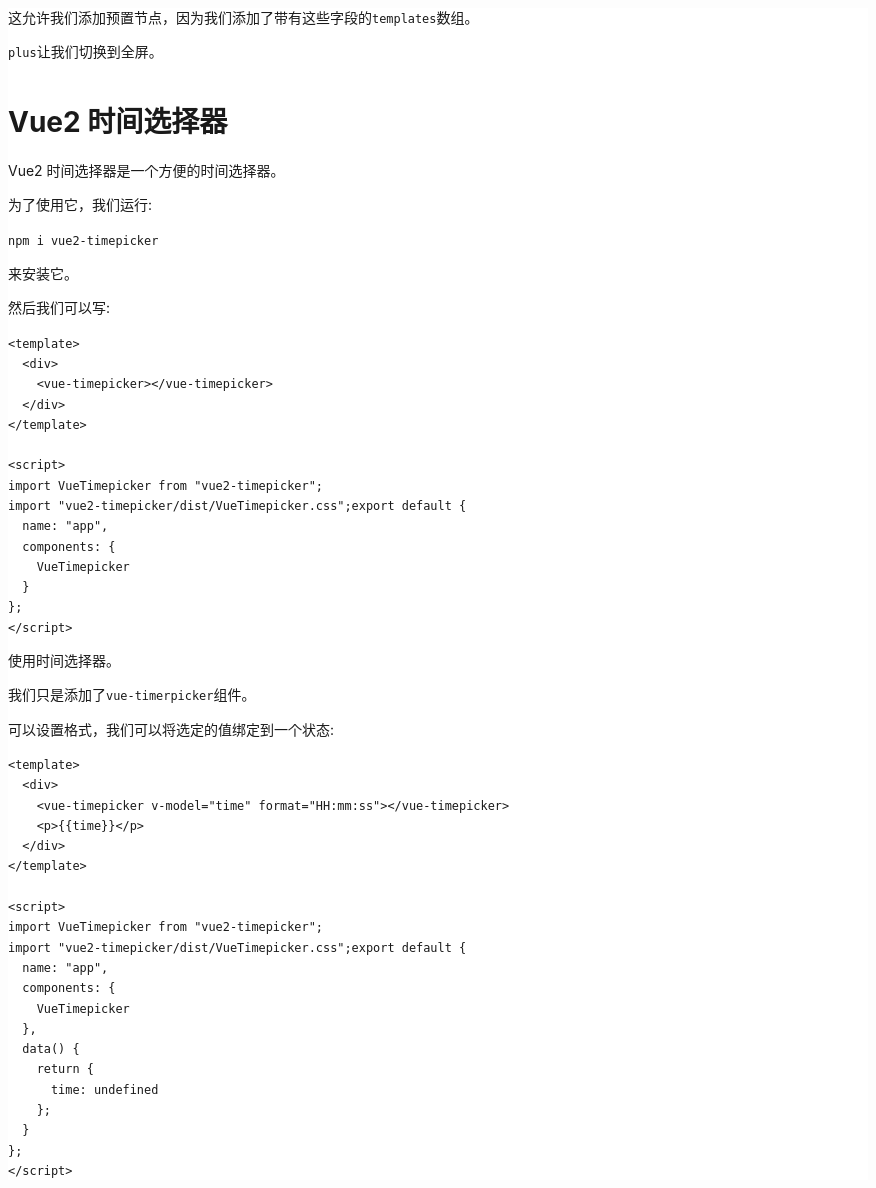 这允许我们添加预置节点，因为我们添加了带有这些字段的`templates`数组。

`plus`让我们切换到全屏。

# Vue2 时间选择器

Vue2 时间选择器是一个方便的时间选择器。

为了使用它，我们运行:

```
npm i vue2-timepicker
```

来安装它。

然后我们可以写:

```
<template>
  <div>
    <vue-timepicker></vue-timepicker>
  </div>
</template>

<script>
import VueTimepicker from "vue2-timepicker";
import "vue2-timepicker/dist/VueTimepicker.css";export default {
  name: "app",
  components: {
    VueTimepicker
  }
};
</script>
```

使用时间选择器。

我们只是添加了`vue-timerpicker`组件。

可以设置格式，我们可以将选定的值绑定到一个状态:

```
<template>
  <div>
    <vue-timepicker v-model="time" format="HH:mm:ss"></vue-timepicker>
    <p>{{time}}</p>
  </div>
</template>

<script>
import VueTimepicker from "vue2-timepicker";
import "vue2-timepicker/dist/VueTimepicker.css";export default {
  name: "app",
  components: {
    VueTimepicker
  },
  data() {
    return {
      time: undefined
    };
  }
};
</script>
```
